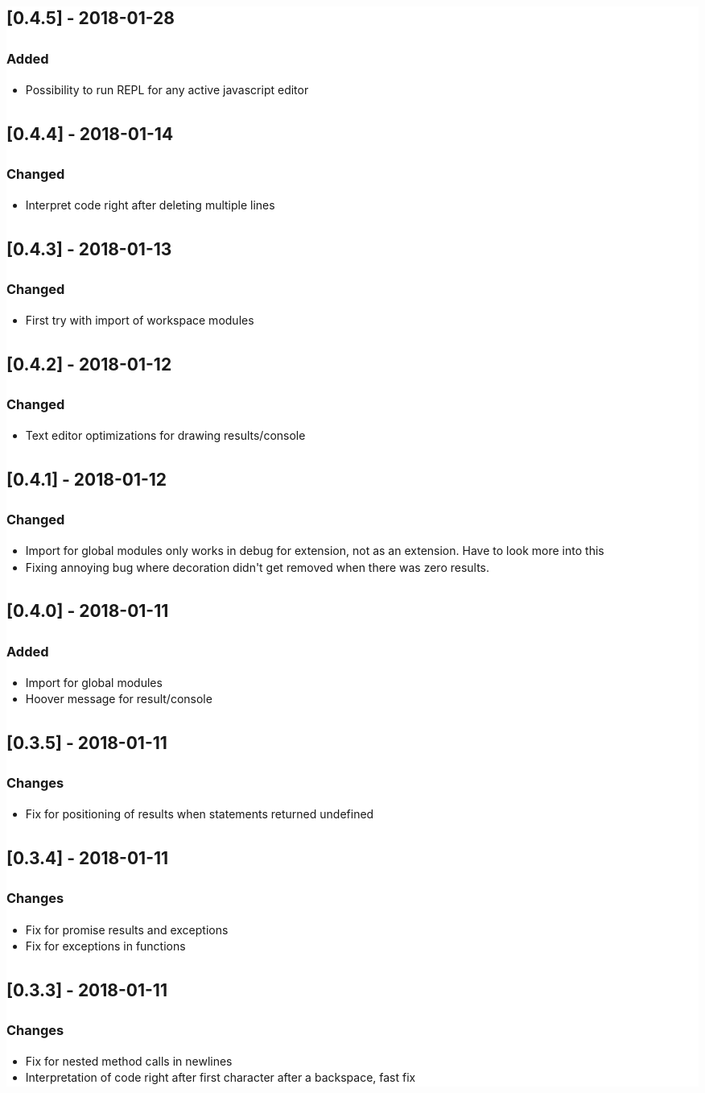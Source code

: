 ## [0.4.5] - 2018-01-28
### Added
- Possibility to run REPL for any active javascript editor

## [0.4.4] - 2018-01-14
### Changed
- Interpret code right after deleting multiple lines

## [0.4.3] - 2018-01-13
### Changed
- First try with import of workspace modules

## [0.4.2] - 2018-01-12
### Changed
- Text editor optimizations for drawing results/console

## [0.4.1] - 2018-01-12
### Changed
- Import for global modules only works in debug for extension, not as an extension. Have to look more into this
- Fixing annoying bug where decoration didn't get removed when there was zero results.

## [0.4.0] - 2018-01-11
### Added
- Import for global modules
- Hoover message for result/console

## [0.3.5] - 2018-01-11
### Changes
- Fix for positioning of results when statements returned undefined

## [0.3.4] - 2018-01-11
### Changes
- Fix for promise results and exceptions
- Fix for exceptions in functions

## [0.3.3] - 2018-01-11
### Changes
- Fix for nested method calls in newlines
- Interpretation of code right after first character after a backspace, fast fix
